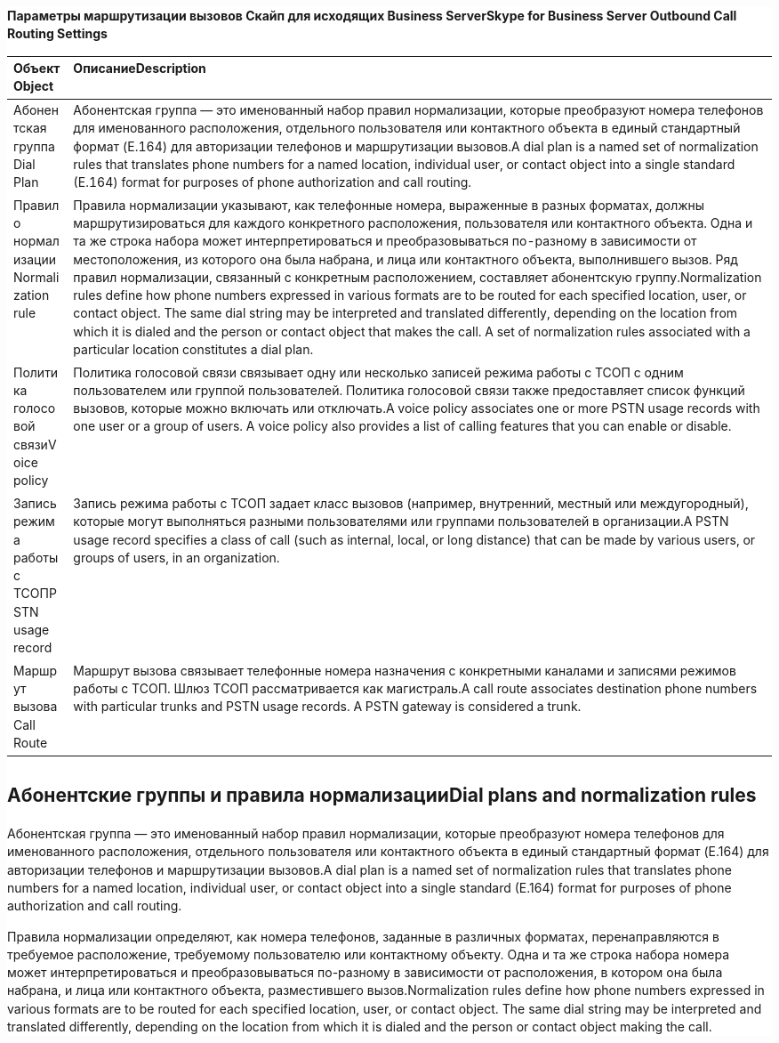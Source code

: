 <span data-ttu-id="9cf63-109">**Параметры маршрутизации вызовов Скайп для исходящих Business Server**</span><span class="sxs-lookup"><span data-stu-id="9cf63-109">**Skype for Business Server Outbound Call Routing Settings**</span></span>

|<span data-ttu-id="9cf63-110">**Объект**</span><span class="sxs-lookup"><span data-stu-id="9cf63-110">**Object**</span></span>|<span data-ttu-id="9cf63-111">**Описание**</span><span class="sxs-lookup"><span data-stu-id="9cf63-111">**Description**</span></span>|
|:-----|:-----|
|<span data-ttu-id="9cf63-112">Абонентская группа</span><span class="sxs-lookup"><span data-stu-id="9cf63-112">Dial Plan</span></span>  <br/> |<span data-ttu-id="9cf63-113">Абонентская группа — это именованный набор правил нормализации, которые преобразуют номера телефонов для именованного расположения, отдельного пользователя или контактного объекта в единый стандартный формат (E.164) для авторизации телефонов и маршрутизации вызовов.</span><span class="sxs-lookup"><span data-stu-id="9cf63-113">A dial plan is a named set of normalization rules that translates phone numbers for a named location, individual user, or contact object into a single standard (E.164) format for purposes of phone authorization and call routing.</span></span>  <br/> |
|<span data-ttu-id="9cf63-114">Правило нормализации</span><span class="sxs-lookup"><span data-stu-id="9cf63-114">Normalization rule</span></span>  <br/> |<span data-ttu-id="9cf63-p102">Правила нормализации указывают, как телефонные номера, выраженные в разных форматах, должны маршрутизироваться для каждого конкретного расположения, пользователя или контактного объекта. Одна и та же строка набора может интерпретироваться и преобразовываться по-разному в зависимости от местоположения, из которого она была набрана, и лица или контактного объекта, выполнившего вызов. Ряд правил нормализации, связанный с конкретным расположением, составляет абонентскую группу.</span><span class="sxs-lookup"><span data-stu-id="9cf63-p102">Normalization rules define how phone numbers expressed in various formats are to be routed for each specified location, user, or contact object. The same dial string may be interpreted and translated differently, depending on the location from which it is dialed and the person or contact object that makes the call. A set of normalization rules associated with a particular location constitutes a dial plan.</span></span>  <br/> |
|<span data-ttu-id="9cf63-118">Политика голосовой связи</span><span class="sxs-lookup"><span data-stu-id="9cf63-118">Voice policy</span></span>  <br/> |<span data-ttu-id="9cf63-p103">Политика голосовой связи связывает одну или несколько записей режима работы с ТСОП с одним пользователем или группой пользователей. Политика голосовой связи также предоставляет список функций вызовов, которые можно включать или отключать.</span><span class="sxs-lookup"><span data-stu-id="9cf63-p103">A voice policy associates one or more PSTN usage records with one user or a group of users. A voice policy also provides a list of calling features that you can enable or disable.</span></span>  <br/> |
|<span data-ttu-id="9cf63-121">Запись режима работы с ТСОП</span><span class="sxs-lookup"><span data-stu-id="9cf63-121">PSTN usage record</span></span>  <br/> |<span data-ttu-id="9cf63-122">Запись режима работы с ТСОП задает класс вызовов (например, внутренний, местный или междугородный), которые могут выполняться разными пользователями или группами пользователей в организации.</span><span class="sxs-lookup"><span data-stu-id="9cf63-122">A PSTN usage record specifies a class of call (such as internal, local, or long distance) that can be made by various users, or groups of users, in an organization.</span></span>  <br/> |
|<span data-ttu-id="9cf63-123">Маршрут вызова</span><span class="sxs-lookup"><span data-stu-id="9cf63-123">Call Route</span></span>  <br/> |<span data-ttu-id="9cf63-p104">Маршрут вызова связывает телефонные номера назначения с конкретными каналами и записями режимов работы с ТСОП. Шлюз ТСОП рассматривается как магистраль.</span><span class="sxs-lookup"><span data-stu-id="9cf63-p104">A call route associates destination phone numbers with particular trunks and PSTN usage records. A PSTN gateway is considered a trunk.</span></span>  <br/> |
   
## <a name="dial-plans-and-normalization-rules"></a><span data-ttu-id="9cf63-126">Абонентские группы и правила нормализации</span><span class="sxs-lookup"><span data-stu-id="9cf63-126">Dial plans and normalization rules</span></span>

<span data-ttu-id="9cf63-127">Абонентская группа — это именованный набор правил нормализации, которые преобразуют номера телефонов для именованного расположения, отдельного пользователя или контактного объекта в единый стандартный формат (E.164) для авторизации телефонов и маршрутизации вызовов.</span><span class="sxs-lookup"><span data-stu-id="9cf63-127">A dial plan is a named set of normalization rules that translates phone numbers for a named location, individual user, or contact object into a single standard (E.164) format for purposes of phone authorization and call routing.</span></span> 
  
<span data-ttu-id="9cf63-p105">Правила нормализации определяют, как номера телефонов, заданные в различных форматах, перенаправляются в требуемое расположение, требуемому пользователю или контактному объекту. Одна и та же строка набора номера может интерпретироваться и преобразовываться по-разному в зависимости от расположения, в котором она была набрана, и лица или контактного объекта, разместившего вызов.</span><span class="sxs-lookup"><span data-stu-id="9cf63-p105">Normalization rules define how phone numbers expressed in various formats are to be routed for each specified location, user, or contact object. The same dial string may be interpreted and translated differently, depending on the location from which it is dialed and the person or contact object making the call.</span></span>
  